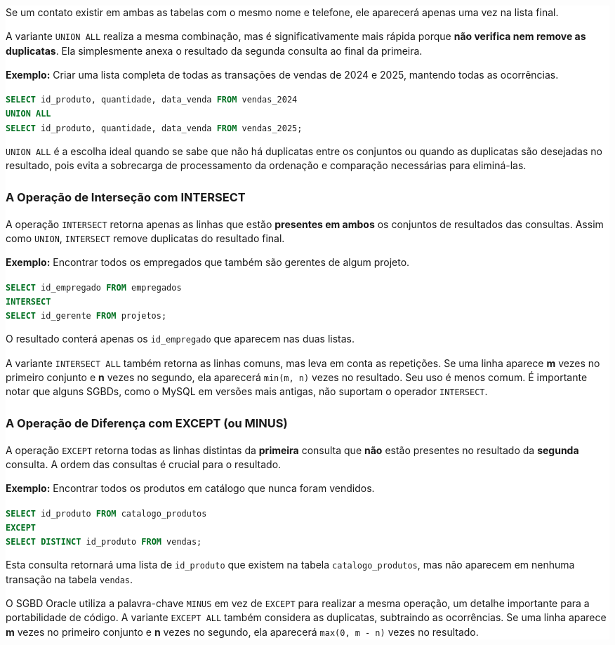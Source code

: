 Se um contato existir em ambas as tabelas com o mesmo nome e telefone, ele aparecerá apenas uma vez na lista final.

A variante `UNION ALL` realiza a mesma combinação, mas é significativamente mais rápida porque **não verifica nem remove as duplicatas**. Ela simplesmente anexa o resultado da segunda consulta ao final da primeira.

**Exemplo:** Criar uma lista completa de todas as transações de vendas de 2024 e 2025, mantendo todas as ocorrências.

```sql
SELECT id_produto, quantidade, data_venda FROM vendas_2024
UNION ALL
SELECT id_produto, quantidade, data_venda FROM vendas_2025;
```

`UNION ALL` é a escolha ideal quando se sabe que não há duplicatas entre os conjuntos ou quando as duplicatas são desejadas no resultado, pois evita a sobrecarga de processamento da ordenação e comparação necessárias para eliminá-las.

### A Operação de Interseção com INTERSECT

A operação `INTERSECT` retorna apenas as linhas que estão **presentes em ambos** os conjuntos de resultados das consultas. Assim como `UNION`, `INTERSECT` remove duplicatas do resultado final.

**Exemplo:** Encontrar todos os empregados que também são gerentes de algum projeto.

```sql
SELECT id_empregado FROM empregados
INTERSECT
SELECT id_gerente FROM projetos;
```

O resultado conterá apenas os `id_empregado` que aparecem nas duas listas.

A variante `INTERSECT ALL` também retorna as linhas comuns, mas leva em conta as repetições. Se uma linha aparece **m** vezes no primeiro conjunto e **n** vezes no segundo, ela aparecerá `min(m, n)` vezes no resultado. Seu uso é menos comum. É importante notar que alguns SGBDs, como o MySQL em versões mais antigas, não suportam o operador `INTERSECT`.

### A Operação de Diferença com EXCEPT (ou MINUS)

A operação `EXCEPT` retorna todas as linhas distintas da **primeira** consulta que **não** estão presentes no resultado da **segunda** consulta. A ordem das consultas é crucial para o resultado.

**Exemplo:** Encontrar todos os produtos em catálogo que nunca foram vendidos.

```sql
SELECT id_produto FROM catalogo_produtos
EXCEPT
SELECT DISTINCT id_produto FROM vendas;
```

Esta consulta retornará uma lista de `id_produto` que existem na tabela `catalogo_produtos`, mas não aparecem em nenhuma transação na tabela `vendas`.

O SGBD Oracle utiliza a palavra-chave `MINUS` em vez de `EXCEPT` para realizar a mesma operação, um detalhe importante para a portabilidade de código. A variante `EXCEPT ALL` também considera as duplicatas, subtraindo as ocorrências. Se uma linha aparece **m** vezes no primeiro conjunto e **n** vezes no segundo, ela aparecerá `max(0, m - n)` vezes no resultado.
